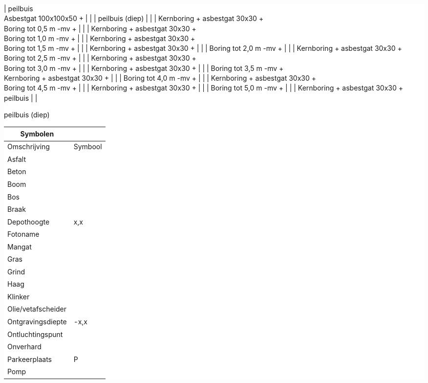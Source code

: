 | peilbuis<br>Asbestgat 100x100x50 +                                    |  |
| peilbuis (diep)                                                       |  |
| Kernboring + asbestgat 30x30 +<br>Boring tot 0,5 m -mv +              |  |
| Kernboring + asbestgat 30x30 +<br>Boring tot 1,0 m -mv +              |  |
| Kernboring + asbestgat 30x30 +<br>Boring tot 1,5 m -mv +              |  |
| Kernboring + asbestgat 30x30 +                                        |  |
| Boring tot 2,0 m -mv +                                                |  |
| Kernboring + asbestgat 30x30 +<br>Boring tot 2,5 m -mv +              |  |
| Kernboring + asbestgat 30x30 +<br>Boring tot 3,0 m -mv +              |  |
| Kernboring + asbestgat 30x30 +                                        |  |
| Boring tot 3,5 m -mv +<br>Kernboring + asbestgat 30x30 +              |  |
| Boring tot 4,0 m -mv +                                                |  |
| Kernboring + asbestgat 30x30 +<br>Boring tot 4,5 m -mv +              |  |
| Kernboring + asbestgat 30x30 +                                        |  |
| Boring tot 5,0 m -mv +                                                |  |
| Kernboring + asbestgat 30x30 +<br>peilbuis                            |  |

peilbuis (diep)

| Symbolen                                       |         |
|------------------------------------------------|---------|
| Omschrijving                                   | Symbool |
| Asfalt                                         |         |
| Beton                                          |         |
| Boom                                           |         |
| Bos                                            |         |
| Braak                                          |         |
| Depothoogte                                    | x,x     |
| Fotoname                                       |         |
| Mangat                                         |         |
| Gras                                           |         |
| Grind                                          |         |
| Haag                                           |         |
| Klinker                                        |         |
| Olie/vetafscheider                             |         |
| Ontgravingsdiepte                              | -x,x    |
| Ontluchtingspunt                               |         |
| Onverhard                                      |         |
| Parkeerplaats                                  | P       |
| Pomp                                           |         |